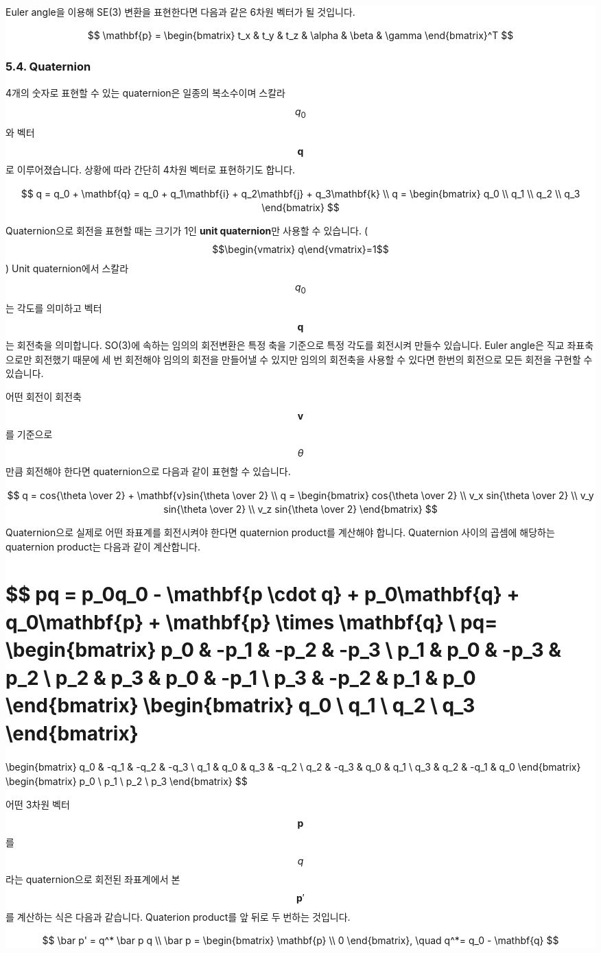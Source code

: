 Euler angle을 이용해 SE(3) 변환을 표현한다면 다음과 같은 6차원 벡터가 될 것입니다.


$$
\mathbf{p} = \begin{bmatrix} t_x & t_y & t_z & \alpha & \beta & \gamma \end{bmatrix}^T
$$



### 5.4. Quaternion

4개의 숫자로 표현할 수 있는 quaternion은 일종의 복소수이며 스칼라 $$q_0$$와 벡터 $$\mathbf{q}$$로 이루어졌습니다. 상황에 따라 간단히 4차원 벡터로 표현하기도 합니다. 


$$
q = q_0 + \mathbf{q} = q_0 + q_1\mathbf{i} + q_2\mathbf{j} + q_3\mathbf{k} \\
q = \begin{bmatrix} q_0 \\ q_1 \\ q_2 \\ q_3 \end{bmatrix}
$$


Quaternion으로 회전을 표현할 때는 크기가 1인 **unit quaternion**만 사용할 수 있습니다. ($$\begin{vmatrix} q\end{vmatrix}=1$$)  Unit quaternion에서 스칼라 $$q_0$$는 각도를 의미하고 벡터 $$\mathbf{q}$$는 회전축을 의미합니다. SO(3)에 속하는 임의의 회전변환은 특정 축을 기준으로 특정 각도를 회전시켜 만들수 있습니다. Euler angle은 직교 좌표축으로만 회전했기 때문에 세 번 회전해야 임의의 회전을 만들어낼 수 있지만 임의의 회전축을 사용할 수 있다면 한번의 회전으로 모든 회전을 구현할 수 있습니다.  

어떤 회전이 회전축 $$\mathbf{v}$$를 기준으로 $$\theta$$ 만큼 회전해야 한다면 quaternion으로 다음과 같이 표현할 수 있습니다.  


$$
q = cos{\theta \over 2} + \mathbf{v}sin{\theta \over 2} \\
q = \begin{bmatrix} cos{\theta \over 2} \\ v_x sin{\theta \over 2} \\ 
v_y sin{\theta \over 2} \\ v_z sin{\theta \over 2} \end{bmatrix}
$$


Quaternion으로 실제로 어떤 좌표계를 회전시켜야 한다면 quaternion product를 계산해야 합니다. Quaternion 사이의 곱셈에 해당하는 quaternion product는 다음과 같이 계산합니다.


$$
pq = p_0q_0 - \mathbf{p \cdot q} + p_0\mathbf{q} + q_0\mathbf{p} + \mathbf{p} \times \mathbf{q} \\
pq= 
\begin{bmatrix} p_0 & -p_1 & -p_2 & -p_3 \\ 
p_1 & p_0 & -p_3 & p_2 \\ p_2 & p_3 & p_0 & -p_1 \\ 
p_3 & -p_2 & p_1 & p_0 \end{bmatrix}
\begin{bmatrix} q_0 \\ q_1 \\ q_2 \\ q_3 \end{bmatrix}
= 
\begin{bmatrix} q_0 & -q_1 & -q_2 & -q_3 \\ 
q_1 & q_0 & q_3 & -q_2 \\ q_2 & -q_3 & q_0 & q_1 \\ 
q_3 & q_2 & -q_1 & q_0 \end{bmatrix}
\begin{bmatrix} p_0 \\ p_1 \\ p_2 \\ p_3 \end{bmatrix}
$$


어떤 3차원 벡터 $$\mathbf{p}$$를 $$q$$라는 quaternion으로 회전된 좌표계에서 본 $$\mathbf{p}'$$ 를 계산하는 식은 다음과 같습니다. Quaterion product를 앞 뒤로 두 번하는 것입니다.


$$
\bar p' = q^* \bar p q \\
\bar p = \begin{bmatrix} \mathbf{p} \\ 0 \end{bmatrix}, \quad 
q^*= q_0 - \mathbf{q}
$$
